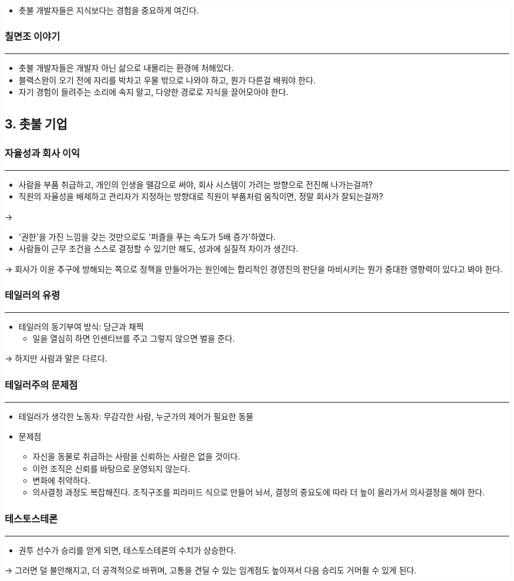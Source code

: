 
- 촛불 개발자들은 지식보다는 경험을 중요하게 여긴다.

### 칠면조 이야기

---

- 촛불 개발자들은 개발자 아닌 삶으로 내몰리는 환경에 처해있다.
- 블랙스완이 오기 전에 자리를 박차고 우물 밖으로 나와야 하고, 뭔가 다른걸 배워야 한다.
- 자기 경험이 들려주는 소리에 속지 말고, 다양한 경로로 지식을 끌어모아야 한다.


## 3. 촛불 기업

### 자율성과 회사 이익

---

- 사람을 부품 취급하고, 개인의 인생을 땔감으로 써야, 회사 시스템이 가려는 방향으로 전진해 나가는걸까?
- 직원의 자율성을 배제하고 관리자가 지정하는 방향대로 직원이 부품처럼 움직이면, 정말 회사가 잘되는걸까?

→

- '권한'을 가진 느낌을 갖는 것만으로도 '퍼즐을 푸는 속도가 5배 증가'하였다.
- 사람들이 근무 조건을 스스로 결정할 수 있기만 해도, 성과에 실질적 차이가 생긴다.

→ 회사가 이윤 추구에 방해되는 쪽으로 정책을 만들어가는 원인에는 합리적인 경영진의 판단을 마비시키는 뭔가 중대한 영향력이 있다고 봐야 한다.

### 테일러의 유령

---

- 테일러의 동기부여 방식: 당근과 채찍
  - 일을 열심히 하면 인센티브를 주고 그렇지 않으면 벌을 준다.

→ 하지만 사람과 말은 다르다.

### 테일러주의 문제점

---

- 테일러가 생각한 노동자: 무감각한 사람, 누군가의 제어가 필요한 동물

- 문제점
  - 자신을 동물로 취급하는 사람을 신뢰하는 사람은 없을 것이다.
  - 이런 조직은 신뢰를 바탕으로 운영되지 않는다.
  - 변화에 취약하다.
  - 의사결정 과정도 복잡해진다. 조직구조를 피라미드 식으로 만들어 놔서, 결정의 중요도에 따라 더 높이 올라가서 의사결정을 해야 한다.

### 테스토스테론

---

- 권투 선수가 승리를 얻게 되면, 테스토스테론의 수치가 상승한다.

→ 그러면 덜 불안해지고, 더 공격적으로 바뀌며, 고통을 견딜 수 있는 임계점도 높아져서 다음 승리도 거머쥘 수 있게 된다.
